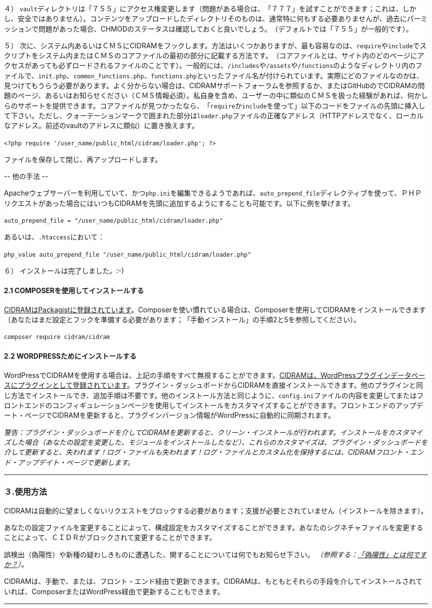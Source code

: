 ４） `vault`ディレクトリは「７５５」にアクセス権変更します（問題がある場合は、​「７７７」を試すことができます；これは、​しかし、​安全ではありません）。​コンテンツをアップロードしたディレクトリそのものは、​通常特に何もする必要ありませんが、​過去にパーミッションで問題があった場合、​CHMODのステータスは確認しておくと良いでしょう。​（デフォルトでは「７５５」が一般的です）。

５） 次に、​システム内あるいはＣＭＳにCIDRAMをフックします。​方法はいくつかありますが、​最も容易なのは、​`require`や`include`でスクリプトをシステム内またはＣＭＳのコアファイルの最初の部分に記載する方法です。​（コアファイルとは、​サイト内のどのページにアクセスがあっても必ずロードされるファイルのことです）。​一般的には、​`/includes`や`/assets`や`/functions`のようなディレクトリ内のファイルで、​`init.php`、​`common_functions.php`、​`functions.php`といったファイル名が付けられています。​実際にどのファイルなのかは、​見つけてもうらう必要があります。​よく分からない場合は、​CIDRAMサポートフォーラムを参照するか、​またはGitHubのでCIDRAMの問題のページ、​あるいはお知らせください（ＣＭＳ情報必須）。​私自身を含め、​ユーザーの中に類似のＣＭＳを扱った経験があれば、​何かしらのサポートを提供できます。​コアファイルが見つかったなら、​「`require`か`include`を使って」以下のコードをファイルの先頭に挿入して下さい。​ただし、​クォーテーションマークで囲まれた部分は`loader.php`ファイルの正確なアドレス（HTTPアドレスでなく、​ローカルなアドレス。​前述のvaultのアドレスに類似）に置き換えます。

`<?php require '/user_name/public_html/cidram/loader.php'; ?>`

ファイルを保存して閉じ、​再アップロードします。

-- 他の手法 --

Apacheウェブサーバーを利用していて、​かつ`php.ini`を編集できるようであれば、​`auto_prepend_file`ディレクティブを使って、​ＰＨＰリクエストがあった場合にはいつもCIDRAMを先頭に追加するようにすることも可能です。​以下に例を挙げます。

`auto_prepend_file = "/user_name/public_html/cidram/loader.php"`

あるいは、​`.htaccess`において：

`php_value auto_prepend_file "/user_name/public_html/cidram/loader.php"`

６） インストールは完了しました。​:-)

#### 2.1 COMPOSERを使用してインストールする

[CIDRAMはPackagistに登録されています](https://packagist.org/packages/cidram/cidram)。​Composerを使い慣れている場合は、​Composerを使用してCIDRAMをインストールできます （あなたはまだ設定とフックを準備する必要があります；​「手動インストール」の手順2と5を参照してください）。

`composer require cidram/cidram`

#### 2.2 WORDPRESSためにインストールする

WordPressでCIDRAMを使用する場合は、​上記の手順をすべて無視することができます。​[CIDRAMは、​WordPressプラグインデータベースにプラグインとして登録されています](https://wordpress.org/plugins/cidram/)。​プラグイン・ダッシュボードからCIDRAMを直接インストールできます。​他のプラグインと同じ方法でインストールでき、​追加手順は不要です。​他のインストール方法と同じように、​`config.ini`ファイルの内容を変更してまたはフロントエンドのコンフィギュレーションページを使用してインストールをカスタマイズすることができます。​フロントエンドのアップデート・ページでCIDRAMを更新すると、​プラグインバージョン情報がWordPressに自動的に同期されます。

*警告：プラグイン・ダッシュボードを介してCIDRAMを更新すると、​クリーン・インストールが行われます。​インストールをカスタマイズした場合（あなたの設定を変更した、​モジュールをインストールしたなど）、​これらのカスタマイズは、​プラグイン・ダッシュボードを介して更新すると、​失われます！​ログ・ファイルも失われます！​ログ・ファイルとカスタム化を保持するには、​CIDRAMフロント・エンド・アップデイト・ページで更新します。*

---


### ３.<a name="SECTION3"></a>使用方法

CIDRAMは自動的に望ましくないリクエストをブロックする必要があります；支援が必要とされていません（インストールを除きます）。

あなたの設定ファイルを変更することによって、​構成設定をカスタマイズすることができます。​あなたのシグネチャファイルを変更することによって、​ＣＩＤＲがブロックされて変更することができます。

誤検出（偽陽性）や新種の疑わしきものに遭遇した、​関することについては何でもお知らせ下さい。 *（参照する：​[「偽陽性」とは何ですか？​](#WHAT_IS_A_FALSE_POSITIVE)）。*

CIDRAMは、手動で、または、フロント・エンド経由で更新できます。​CIDRAMは、もともとそれらの手段を介してインストールされていれば、ComposerまたはWordPress経由で更新することもできます。

---